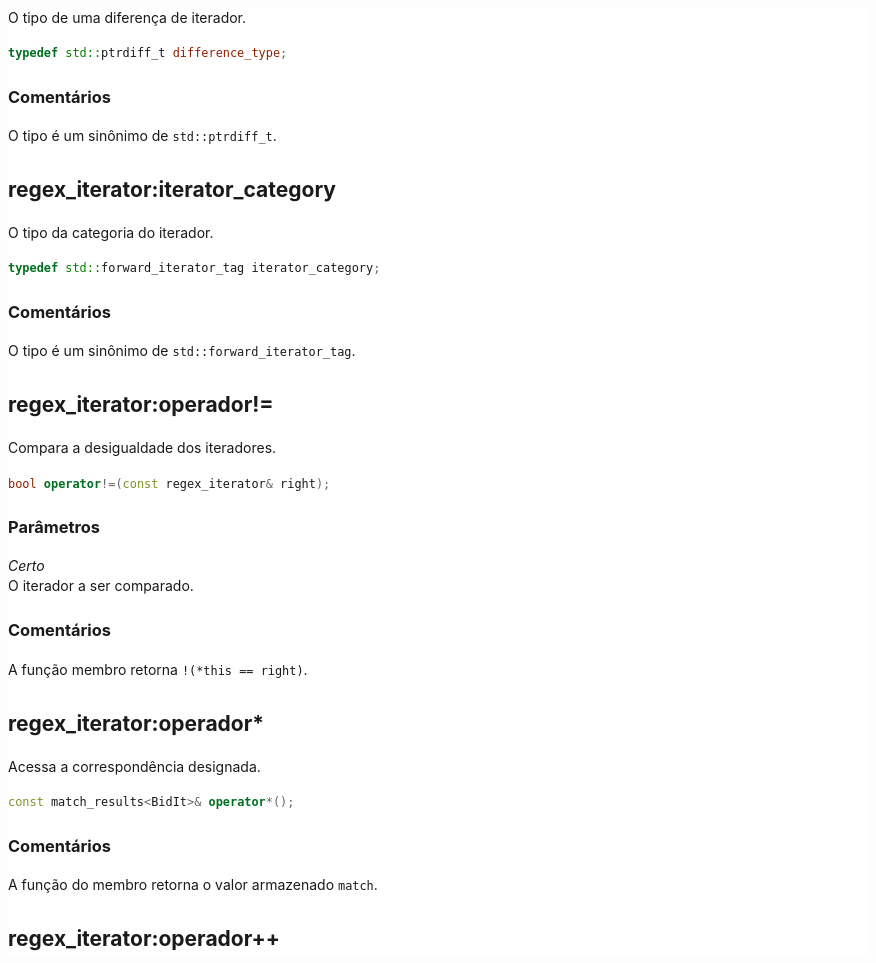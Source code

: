 O tipo de uma diferença de iterador.

```cpp
typedef std::ptrdiff_t difference_type;
```

### <a name="remarks"></a>Comentários

O tipo é um sinônimo de `std::ptrdiff_t`.

## <a name="regex_iteratoriterator_category"></a><a name="iterator_category"></a>regex_iterator:iterator_category

O tipo da categoria do iterador.

```cpp
typedef std::forward_iterator_tag iterator_category;
```

### <a name="remarks"></a>Comentários

O tipo é um sinônimo de `std::forward_iterator_tag`.

## <a name="regex_iteratoroperator"></a><a name="op_neq"></a>regex_iterator:operador!=

Compara a desigualdade dos iteradores.

```cpp
bool operator!=(const regex_iterator& right);
```

### <a name="parameters"></a>Parâmetros

*Certo*\
O iterador a ser comparado.

### <a name="remarks"></a>Comentários

A função membro retorna `!(*this == right)`.

## <a name="regex_iteratoroperator"></a><a name="op_star"></a>regex_iterator:operador*

Acessa a correspondência designada.

```cpp
const match_results<BidIt>& operator*();
```

### <a name="remarks"></a>Comentários

A função do membro retorna o valor armazenado `match`.

## <a name="regex_iteratoroperator"></a><a name="op_add_add"></a>regex_iterator:operador++
